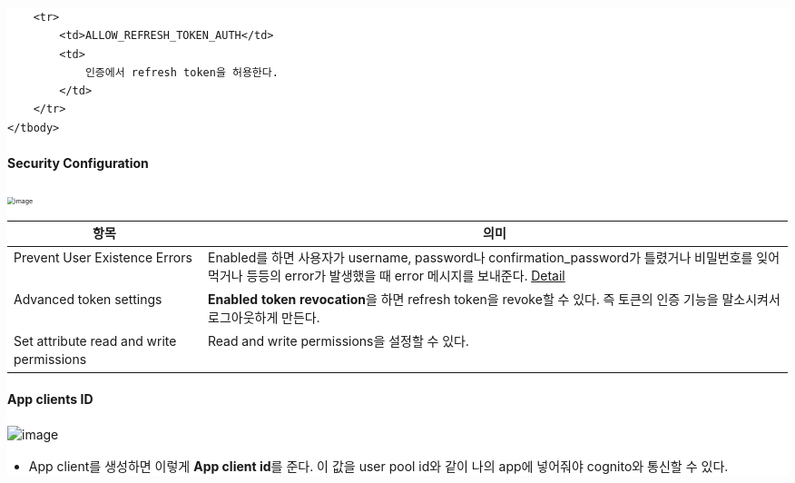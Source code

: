         <tr>
            <td>ALLOW_REFRESH_TOKEN_AUTH</td>
            <td>
                인증에서 refresh token을 허용한다.
            </td>
        </tr>
    </tbody>
</table>



#### Security Configuration

<img src="https://user-images.githubusercontent.com/33750210/138835137-848102ca-c636-4c1b-9036-0b0fa210d3ce.png" alt="image" style="zoom:50%;" />

<table>
    <thead>
        <th>항목</th>
        <th>의미</th>
    </thead>
    <tbody>
        <tr>
            <td style="width:200px;">Prevent User Existence Errors</td>
            <td>
                Enabled를 하면 사용자가 username, password나 confirmation_password가 틀렸거나 비밀번호를 잊어먹거나 등등의 error가 발생했을 때 error 메시지를 보내준다. <a href="https://docs.aws.amazon.com/cognito/latest/developerguide/cognito-user-pool-managing-errors.html">Detail</a>
            </td>
        </tr>
        <tr>
            <td>Advanced token settings</td>
            <td>
                <strong>Enabled token revocation</strong>을 하면 refresh token을 revoke할 수 있다. 즉 토큰의 인증 기능을 말소시켜서 로그아웃하게 만든다.
            </td>
        </tr>
        <tr>
            <td>Set attribute read and write permissions</td>
            <td>
                Read and write permissions을 설정할 수 있다.
            </td>
        </tr>
    </tbody>
</table>


#### App clients ID

![image](https://user-images.githubusercontent.com/33750210/138994600-b906b37a-6906-4b80-84fc-849bde3ec5ec.png)

* App client를 생성하면 이렇게 **App client id**를 준다. 이 값을 user pool id와 같이 나의 app에 넣어줘야 cognito와 통신할 수 있다.


